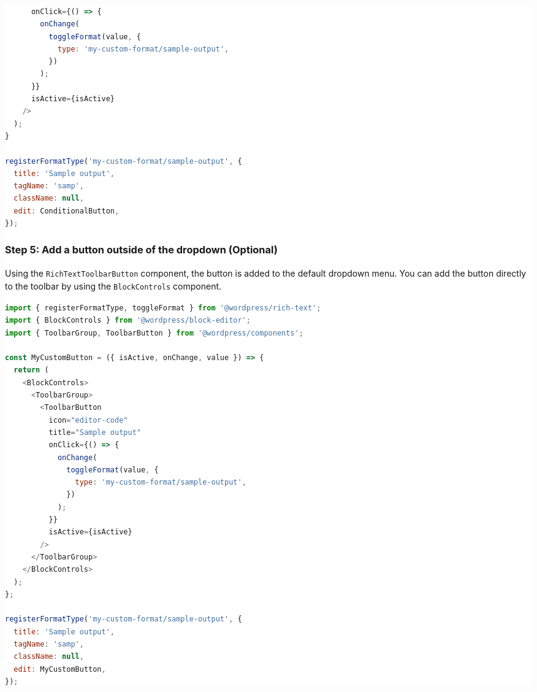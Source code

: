 ```js
      onClick={() => {
        onChange(
          toggleFormat(value, {
            type: 'my-custom-format/sample-output',
          })
        );
      }}
      isActive={isActive}
    />
  );
}

registerFormatType('my-custom-format/sample-output', {
  title: 'Sample output',
  tagName: 'samp',
  className: null,
  edit: ConditionalButton,
});
```

### Step 5: Add a button outside of the dropdown (Optional)

Using the `RichTextToolbarButton` component, the button is added to the default dropdown menu. You can add the button directly to the toolbar by using the `BlockControls` component.

```js
import { registerFormatType, toggleFormat } from '@wordpress/rich-text';
import { BlockControls } from '@wordpress/block-editor';
import { ToolbarGroup, ToolbarButton } from '@wordpress/components';

const MyCustomButton = ({ isActive, onChange, value }) => {
  return (
    <BlockControls>
      <ToolbarGroup>
        <ToolbarButton
          icon="editor-code"
          title="Sample output"
          onClick={() => {
            onChange(
              toggleFormat(value, {
                type: 'my-custom-format/sample-output',
              })
            );
          }}
          isActive={isActive}
        />
      </ToolbarGroup>
    </BlockControls>
  );
};

registerFormatType('my-custom-format/sample-output', {
  title: 'Sample output',
  tagName: 'samp',
  className: null,
  edit: MyCustomButton,
});
```
